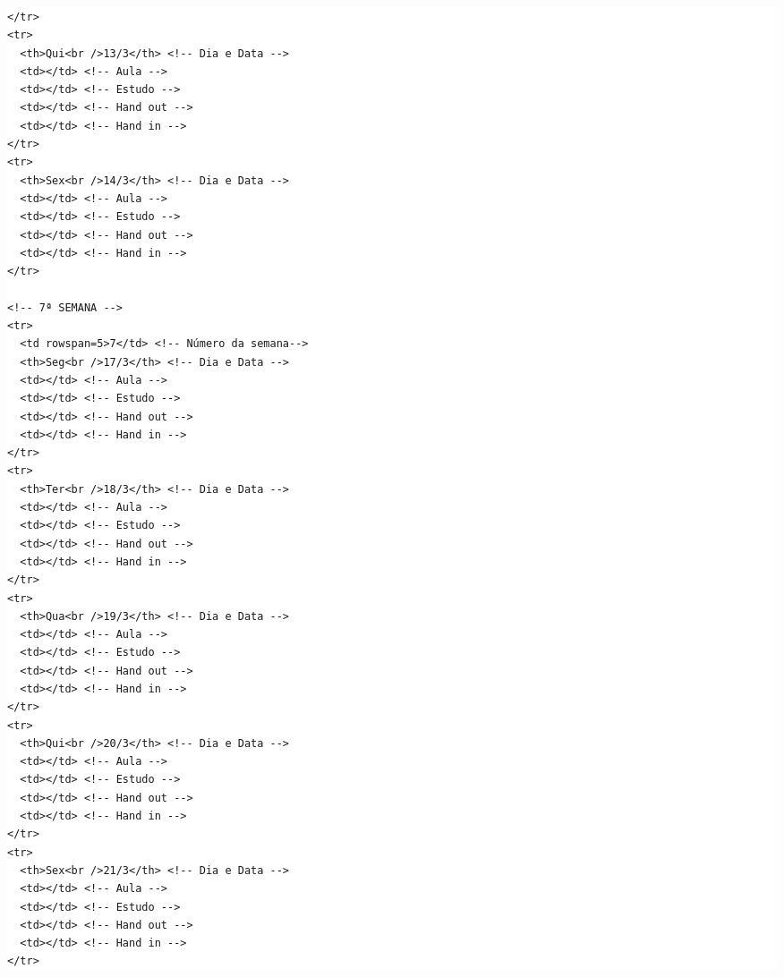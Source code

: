     </tr>
    <tr>
      <th>Qui<br />13/3</th> <!-- Dia e Data -->
      <td></td> <!-- Aula -->
      <td></td> <!-- Estudo -->
      <td></td> <!-- Hand out -->
      <td></td> <!-- Hand in -->
    </tr>
    <tr>
      <th>Sex<br />14/3</th> <!-- Dia e Data -->
      <td></td> <!-- Aula -->
      <td></td> <!-- Estudo -->
      <td></td> <!-- Hand out -->
      <td></td> <!-- Hand in -->
    </tr>

    <!-- 7ª SEMANA -->
    <tr>
      <td rowspan=5>7</td> <!-- Número da semana-->
      <th>Seg<br />17/3</th> <!-- Dia e Data -->
      <td></td> <!-- Aula -->
      <td></td> <!-- Estudo -->
      <td></td> <!-- Hand out -->
      <td></td> <!-- Hand in -->
    </tr>
    <tr>
      <th>Ter<br />18/3</th> <!-- Dia e Data -->
      <td></td> <!-- Aula -->
      <td></td> <!-- Estudo -->
      <td></td> <!-- Hand out -->
      <td></td> <!-- Hand in -->
    </tr>
    <tr>
      <th>Qua<br />19/3</th> <!-- Dia e Data -->
      <td></td> <!-- Aula -->
      <td></td> <!-- Estudo -->
      <td></td> <!-- Hand out -->
      <td></td> <!-- Hand in -->
    </tr>
    <tr>
      <th>Qui<br />20/3</th> <!-- Dia e Data -->
      <td></td> <!-- Aula -->
      <td></td> <!-- Estudo -->
      <td></td> <!-- Hand out -->
      <td></td> <!-- Hand in -->
    </tr>
    <tr>
      <th>Sex<br />21/3</th> <!-- Dia e Data -->
      <td></td> <!-- Aula -->
      <td></td> <!-- Estudo -->
      <td></td> <!-- Hand out -->
      <td></td> <!-- Hand in -->
    </tr>
